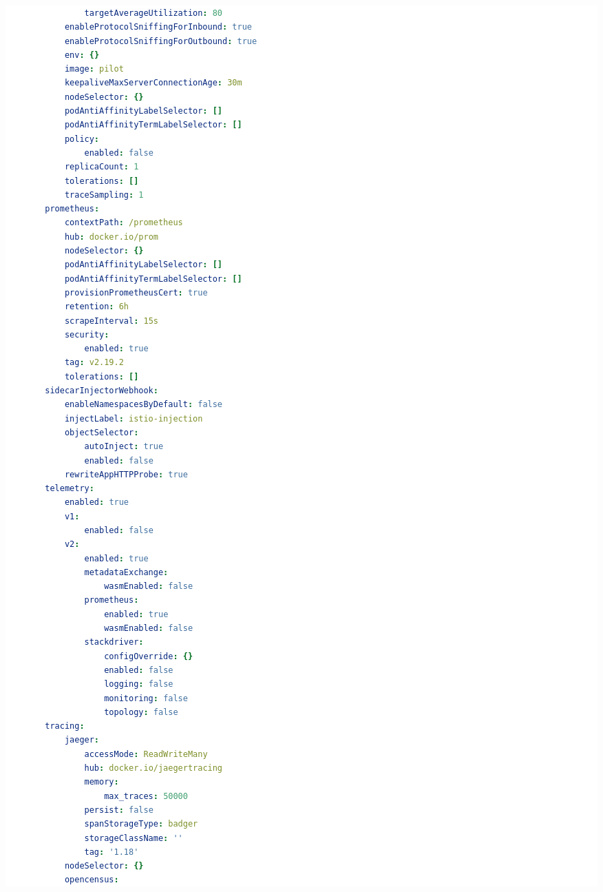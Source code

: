 ```yaml
                targetAverageUtilization: 80
            enableProtocolSniffingForInbound: true
            enableProtocolSniffingForOutbound: true
            env: {}
            image: pilot
            keepaliveMaxServerConnectionAge: 30m
            nodeSelector: {}
            podAntiAffinityLabelSelector: []
            podAntiAffinityTermLabelSelector: []
            policy:
                enabled: false
            replicaCount: 1
            tolerations: []
            traceSampling: 1
        prometheus:
            contextPath: /prometheus
            hub: docker.io/prom
            nodeSelector: {}
            podAntiAffinityLabelSelector: []
            podAntiAffinityTermLabelSelector: []
            provisionPrometheusCert: true
            retention: 6h
            scrapeInterval: 15s
            security:
                enabled: true
            tag: v2.19.2
            tolerations: []
        sidecarInjectorWebhook:
            enableNamespacesByDefault: false
            injectLabel: istio-injection
            objectSelector:
                autoInject: true
                enabled: false
            rewriteAppHTTPProbe: true
        telemetry:
            enabled: true
            v1:
                enabled: false
            v2:
                enabled: true
                metadataExchange:
                    wasmEnabled: false
                prometheus:
                    enabled: true
                    wasmEnabled: false
                stackdriver:
                    configOverride: {}
                    enabled: false
                    logging: false
                    monitoring: false
                    topology: false
        tracing:
            jaeger:
                accessMode: ReadWriteMany
                hub: docker.io/jaegertracing
                memory:
                    max_traces: 50000
                persist: false
                spanStorageType: badger
                storageClassName: ''
                tag: '1.18'
            nodeSelector: {}
            opencensus:
```